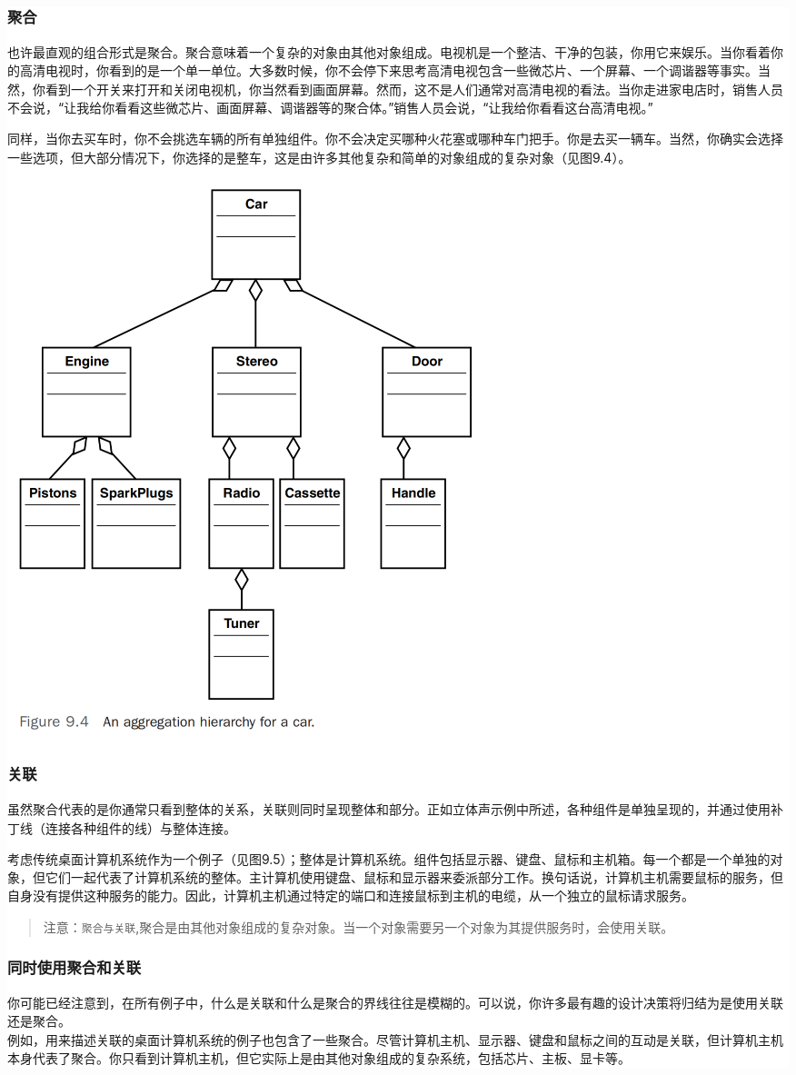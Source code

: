### 聚合
也许最直观的组合形式是聚合。聚合意味着一个复杂的对象由其他对象组成。电视机是一个整洁、干净的包装，你用它来娱乐。当你看着你的高清电视时，你看到的是一个单一单位。大多数时候，你不会停下来思考高清电视包含一些微芯片、一个屏幕、一个调谐器等事实。当然，你看到一个开关来打开和关闭电视机，你当然看到画面屏幕。然而，这不是人们通常对高清电视的看法。当你走进家电店时，销售人员不会说，“让我给你看看这些微芯片、画面屏幕、调谐器等的聚合体。”销售人员会说，“让我给你看看这台高清电视。”            

同样，当你去买车时，你不会挑选车辆的所有单独组件。你不会决定买哪种火花塞或哪种车门把手。你是去买一辆车。当然，你确实会选择一些选项，但大部分情况下，你选择的是整车，这是由许多其他复杂和简单的对象组成的复杂对象（见图9.4）。       

![boaood04](images/boaood04.png)        

### 关联
虽然聚合代表的是你通常只看到整体的关系，关联则同时呈现整体和部分。正如立体声示例中所述，各种组件是单独呈现的，并通过使用补丁线（连接各种组件的线）与整体连接。      

考虑传统桌面计算机系统作为一个例子（见图9.5）；整体是计算机系统。组件包括显示器、键盘、鼠标和主机箱。每一个都是一个单独的对象，但它们一起代表了计算机系统的整体。主计算机使用键盘、鼠标和显示器来委派部分工作。换句话说，计算机主机需要鼠标的服务，但自身没有提供这种服务的能力。因此，计算机主机通过特定的端口和连接鼠标到主机的电缆，从一个独立的鼠标请求服务。           

>注意：`聚合与关联`,聚合是由其他对象组成的复杂对象。当一个对象需要另一个对象为其提供服务时，会使用关联。        

### 同时使用聚合和关联      
你可能已经注意到，在所有例子中，什么是关联和什么是聚合的界线往往是模糊的。可以说，你许多最有趣的设计决策将归结为是使用关联还是聚合。            
例如，用来描述关联的桌面计算机系统的例子也包含了一些聚合。尽管计算机主机、显示器、键盘和鼠标之间的互动是关联，但计算机主机本身代表了聚合。你只看到计算机主机，但它实际上是由其他对象组成的复杂系统，包括芯片、主板、显卡等。        

